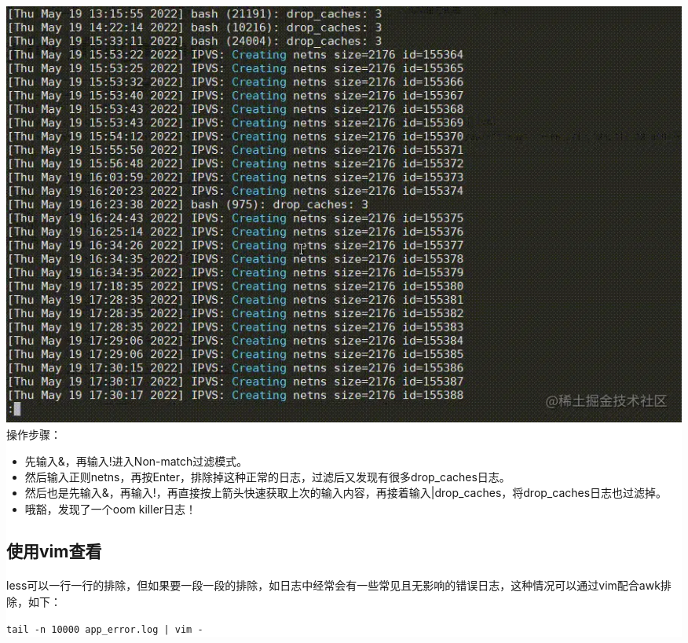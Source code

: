 <img src="/assets/images/linux-log-2.gif" width="100%" height="100%" />
操作步骤：

+ 先输入&，再输入!进入Non-match过滤模式。
+ 然后输入正则netns，再按Enter，排除掉这种正常的日志，过滤后又发现有很多drop_caches日志。
+ 然后也是先输入&，再输入!，再直接按上箭头快速获取上次的输入内容，再接着输入|drop_caches，将drop_caches日志也过滤掉。
+ 哦豁，发现了一个oom killer日志！

## 使用vim查看
less可以一行一行的排除，但如果要一段一段的排除，如日志中经常会有一些常见且无影响的错误日志，这种情况可以通过vim配合awk排除，如下：

```
tail -n 10000 app_error.log | vim -  
```